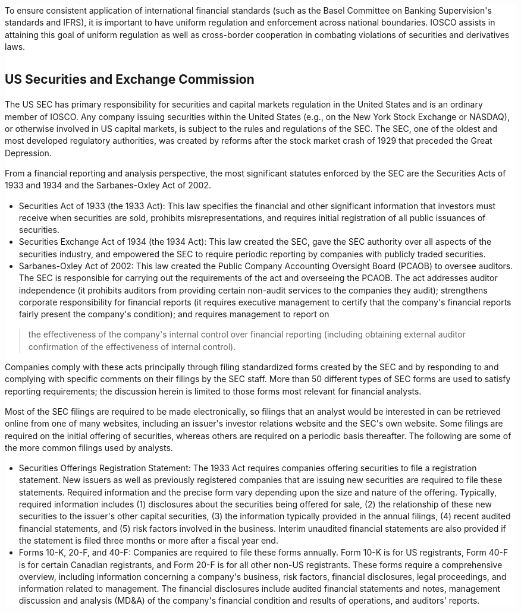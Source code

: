 To ensure consistent application of international financial standards (such as the Basel Committee on Banking Supervision's standards and IFRS), it is important to have uniform regulation and enforcement across national boundaries. IOSCO assists in attaining this goal of uniform regulation as well as cross-border cooperation in combating violations of securities and derivatives laws.

## US Securities and Exchange Commission

The US SEC has primary responsibility for securities and capital markets regulation in the United States and is an ordinary member of IOSCO. Any company issuing securities within the United States (e.g., on the New York Stock Exchange or NASDAQ), or otherwise involved in US capital markets, is subject to the rules and regulations of the SEC. The SEC, one of the oldest and most developed regulatory authorities, was created by reforms after the stock market crash of 1929 that preceded the Great Depression.

From a financial reporting and analysis perspective, the most significant statutes enforced by the SEC are the Securities Acts of 1933 and 1934 and the Sarbanes-Oxley Act of 2002.

- Securities Act of 1933 (the 1933 Act): This law specifies the financial and other significant information that investors must receive when securities are sold, prohibits misrepresentations, and requires initial registration of all public issuances of securities.
- Securities Exchange Act of 1934 (the 1934 Act): This law created the SEC, gave the SEC authority over all aspects of the securities industry, and empowered the SEC to require periodic reporting by companies with publicly traded securities.
- Sarbanes-Oxley Act of 2002: This law created the Public Company Accounting Oversight Board (PCAOB) to oversee auditors. The SEC is responsible for carrying out the requirements of the act and overseeing the PCAOB. The act addresses auditor independence (it prohibits auditors from providing certain non-audit services to the companies they audit); strengthens corporate responsibility for financial reports (it requires executive management to certify that the company's financial reports fairly present the company's condition); and requires management to report on
> the effectiveness of the company's internal control over financial reporting (including obtaining external auditor confirmation of the effectiveness of internal control).

Companies comply with these acts principally through filing standardized forms created by the SEC and by responding to and complying with specific comments on their filings by the SEC staff. More than 50 different types of SEC forms are used to satisfy reporting requirements; the discussion herein is limited to those forms most relevant for financial analysts.

Most of the SEC filings are required to be made electronically, so filings that an analyst would be interested in can be retrieved online from one of many websites, including an issuer's investor relations website and the SEC's own website. Some filings are required on the initial offering of securities, whereas others are required on a periodic basis thereafter. The following are some of the more common filings used by analysts.

- Securities Offerings Registration Statement: The 1933 Act requires companies offering securities to file a registration statement. New issuers as well as previously registered companies that are issuing new securities are required to file these statements. Required information and the precise form vary depending upon the size and nature of the offering. Typically, required information includes (1) disclosures about the securities being offered for sale, (2) the relationship of these new securities to the issuer's other capital securities, (3) the information typically provided in the annual filings, (4) recent audited financial statements, and (5) risk factors involved in the business. Interim unaudited financial statements are also provided if the statement is filed three months or more after a fiscal year end.
- Forms 10-K, 20-F, and 40-F: Companies are required to file these forms annually. Form 10-K is for US registrants, Form 40-F is for certain Canadian registrants, and Form 20-F is for all other non-US registrants. These forms require a comprehensive overview, including information concerning a company's business, risk factors, financial disclosures, legal proceedings, and information related to management. The financial disclosures include audited financial statements and notes, management discussion and analysis (MD\&A) of the company's financial condition and results of operations, and auditors' reports.
